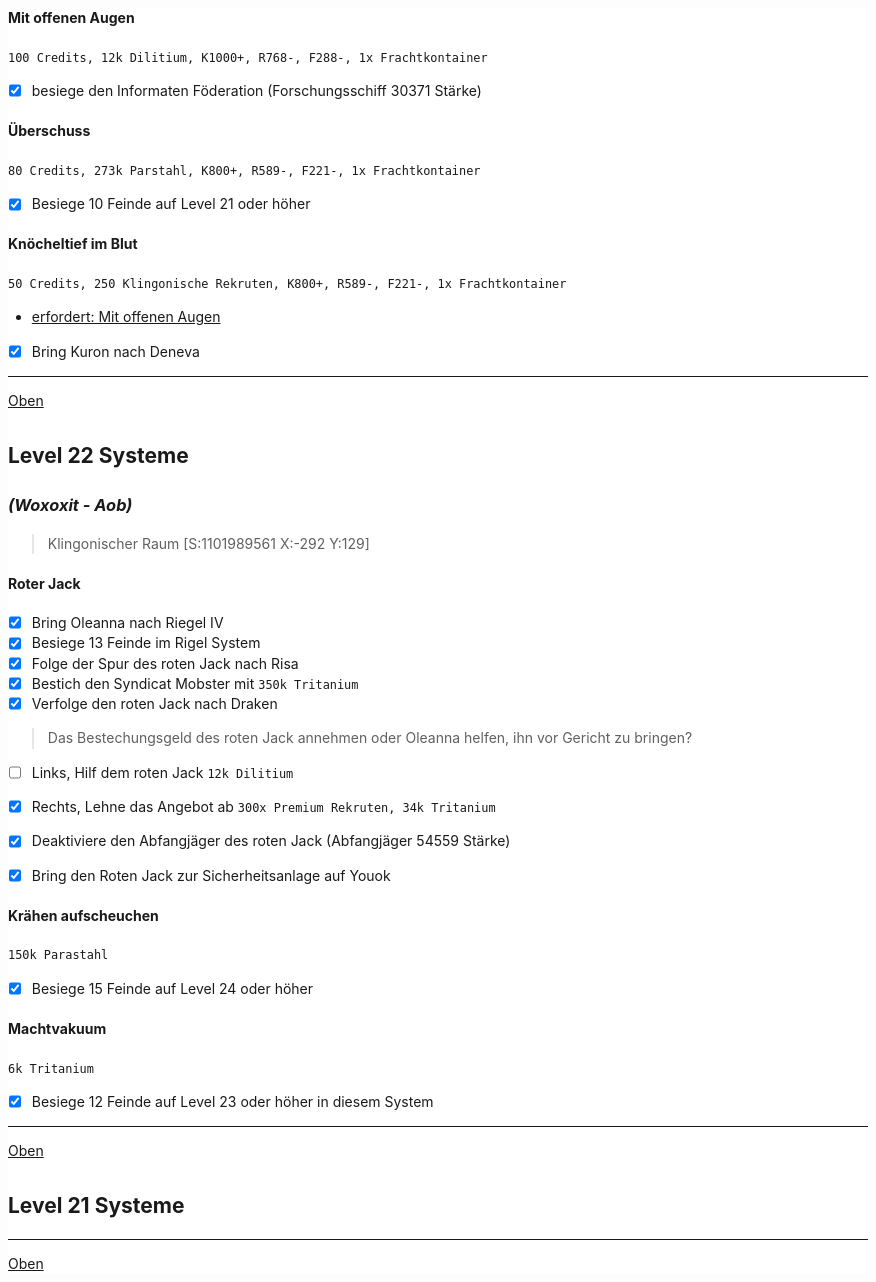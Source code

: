 #### Mit offenen Augen
`100 Credits, 12k Dilitium, K1000+, R768-, F288-, 1x Frachtkontainer`
- [x] besiege den Informaten Föderation (Forschungsschiff 30371 Stärke)

#### Überschuss
`80 Credits, 273k Parstahl, K800+, R589-, F221-, 1x Frachtkontainer`
- [x] Besiege 10 Feinde auf Level 21 oder höher

#### Knöcheltief im Blut
`50 Credits, 250 Klingonische Rekruten, K800+, R589-, F221-, 1x Frachtkontainer`
- [erfordert: Mit offenen Augen](#mit-offenen-augen)
- [x] Bring Kuron nach Deneva

---
[Oben](#klingonen)


## Level 22 Systeme

### _**(Woxoxit - Aob)**_
> Klingonischer Raum [S:1101989561 X:-292 Y:129]

#### Roter Jack 
- [x] Bring Oleanna nach Riegel IV
- [x] Besiege 13 Feinde im Rigel System
- [x] Folge der Spur des roten Jack nach Risa
- [x] Bestich den Syndicat Mobster mit `350k Tritanium`
- [x] Verfolge den roten Jack nach Draken

> Das Bestechungsgeld des roten Jack annehmen oder Oleanna helfen, ihn vor Gericht zu bringen?
- [ ] Links, Hilf dem roten Jack `12k Dilitium`
- [x] Rechts, Lehne das Angebot ab `300x Premium Rekruten, 34k Tritanium`
- [x] Deaktiviere den Abfangjäger des roten Jack (Abfangjäger 54559 Stärke)  
- [x] Bring den Roten Jack zur Sicherheitsanlage auf Youok


#### Krähen aufscheuchen
`150k Parastahl`
- [x] Besiege 15 Feinde auf Level 24 oder höher

#### Machtvakuum
`6k Tritanium`
- [x] Besiege 12 Feinde auf Level 23 oder höher in diesem System

---
[Oben](#klingonen)


## Level 21 Systeme

---
[Oben](#klingonen)
